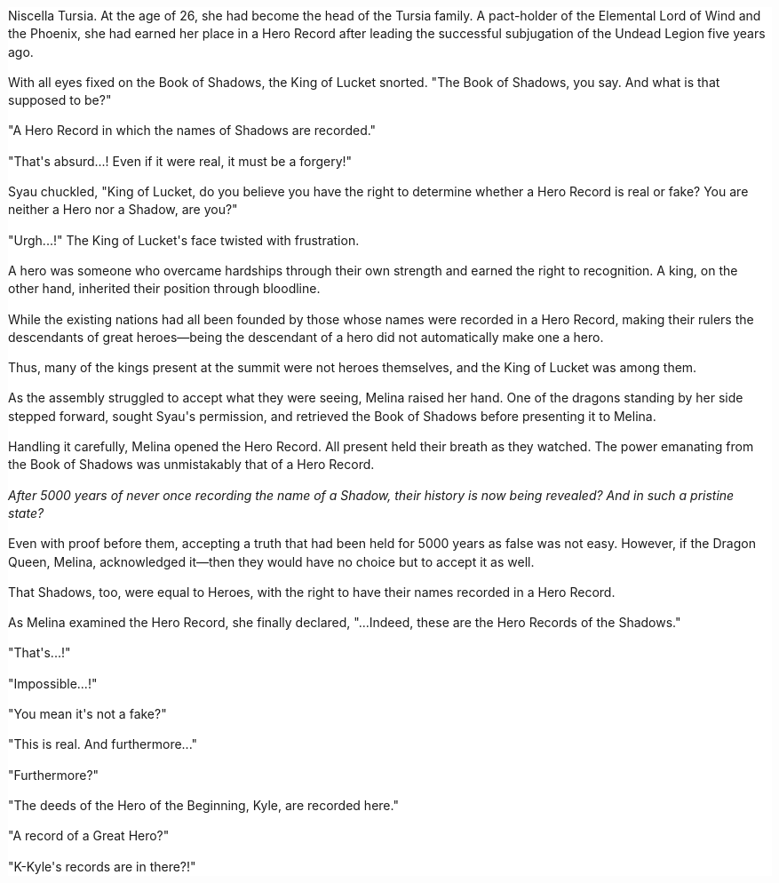 Niscella Tursia. At the age of 26, she had become the head of the Tursia family. A pact-holder of the Elemental Lord of Wind and the Phoenix, she had earned her place in a Hero Record after leading the successful subjugation of the Undead Legion five years ago.

With all eyes fixed on the Book of Shadows, the King of Lucket snorted. "The Book of Shadows, you say. And what is that supposed to be?"

"A Hero Record in which the names of Shadows are recorded."

"That's absurd...! Even if it were real, it must be a forgery!"

Syau chuckled, "King of Lucket, do you believe you have the right to determine whether a Hero Record is real or fake? You are neither a Hero nor a Shadow, are you?"

"Urgh...!" The King of Lucket's face twisted with frustration.

A hero was someone who overcame hardships through their own strength and earned the right to recognition. A king, on the other hand, inherited their position through bloodline.

While the existing nations had all been founded by those whose names were recorded in a Hero Record, making their rulers the descendants of great heroes—being the descendant of a hero did not automatically make one a hero.

Thus, many of the kings present at the summit were not heroes themselves, and the King of Lucket was among them.

As the assembly struggled to accept what they were seeing, Melina raised her hand. One of the dragons standing by her side stepped forward, sought Syau's permission, and retrieved the Book of Shadows before presenting it to Melina.

Handling it carefully, Melina opened the Hero Record. All present held their breath as they watched. The power emanating from the Book of Shadows was unmistakably that of a Hero Record.

*After 5000 years of never once recording the name of a Shadow, their history is now being revealed? And in such a pristine state?*

Even with proof before them, accepting a truth that had been held for 5000 years as false was not easy. However, if the Dragon Queen, Melina, acknowledged it—then they would have no choice but to accept it as well.

That Shadows, too, were equal to Heroes, with the right to have their names recorded in a Hero Record.

As Melina examined the Hero Record, she finally declared, "...Indeed, these are the Hero Records of the Shadows."

"That's...!"

"Impossible...!"

"You mean it's not a fake?"

"This is real. And furthermore..."

"Furthermore?"

"The deeds of the Hero of the Beginning, Kyle, are recorded here."

"A record of a Great Hero?"

"K-Kyle's records are in there?!"
